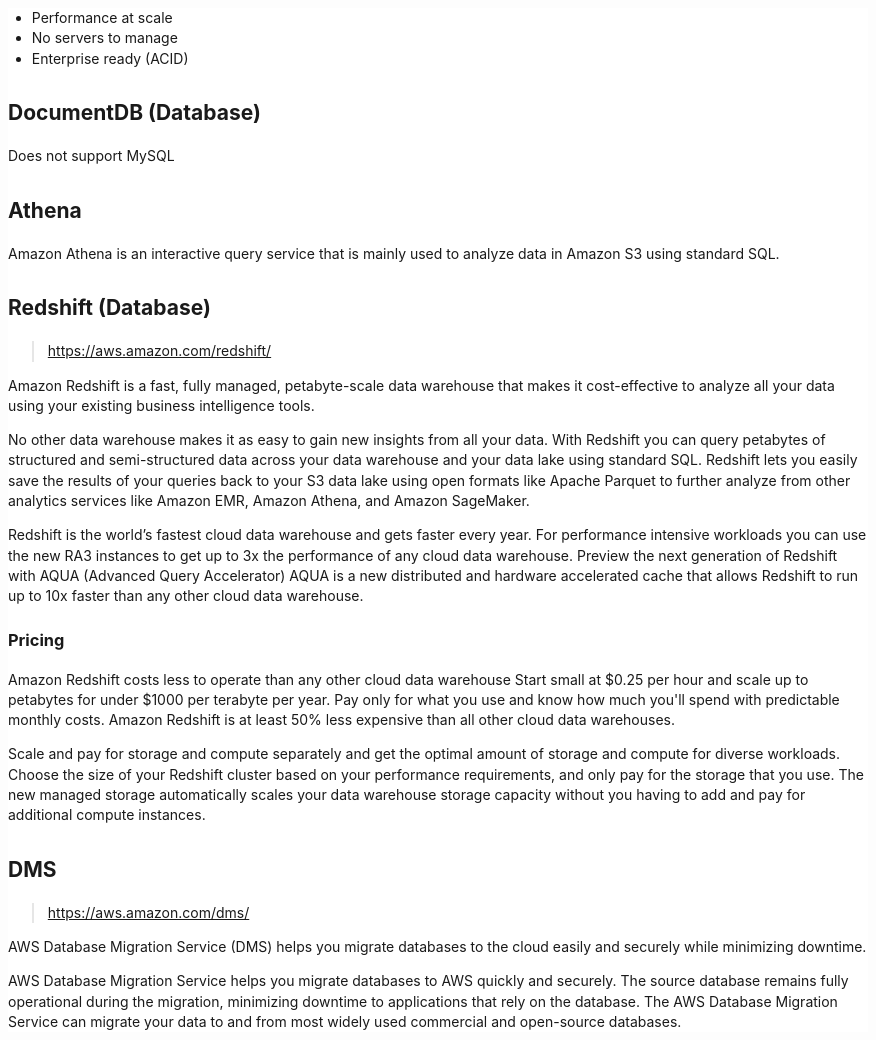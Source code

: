 * Performance at scale
* No servers to manage
* Enterprise ready (ACID)

## DocumentDB (Database)

Does not support MySQL

## Athena

Amazon Athena is an interactive query service that is mainly used to analyze data in Amazon S3 using standard SQL.

## Redshift (Database)
> https://aws.amazon.com/redshift/

Amazon Redshift is a fast, fully managed, petaby­te-­scale data warehouse that makes it cost-e­ffe­ctive to analyze all your data using your existing business intell­igence tools.

No other data warehouse makes it as easy to gain new insights from all your data. With Redshift you can query petabytes of structured and semi-structured data across your data warehouse and your data lake using standard SQL. Redshift lets you easily save the results of your queries back to your S3 data lake using open formats like Apache Parquet to further analyze from other analytics services like Amazon EMR, Amazon Athena, and Amazon SageMaker.

Redshift is the world’s fastest cloud data warehouse and gets faster every year. For performance intensive workloads you can use the new RA3 instances to get up to 3x the performance of any cloud data warehouse.
Preview the next generation of Redshift with AQUA (Advanced Query Accelerator)
AQUA is a new distributed and hardware accelerated cache that allows Redshift to run up to 10x faster than any other cloud data warehouse.

### Pricing
Amazon Redshift costs less to operate than any other cloud data warehouse
Start small at $0.25 per hour and scale up to petabytes for under $1000 per terabyte per year. Pay only for what you use and know how much you'll spend with predictable monthly costs. Amazon Redshift is at least 50% less expensive than all other cloud data warehouses.

Scale and pay for storage and compute separately and get the optimal amount of storage and compute for diverse workloads. Choose the size of your Redshift cluster based on your performance requirements, and only pay for the storage that you use. The new managed storage automatically scales your data warehouse storage capacity without you having to add and pay for additional compute instances.

## DMS
> https://aws.amazon.com/dms/

AWS Database Migration Service (DMS) helps you migrate databases to the cloud easily and securely while minimizing downtime.

AWS Database Migration Service helps you migrate databases to AWS quickly and securely. The source database remains fully operational during the migration, minimizing downtime to applications that rely on the database. The AWS Database Migration Service can migrate your data to and from most widely used commercial and open-source databases.
